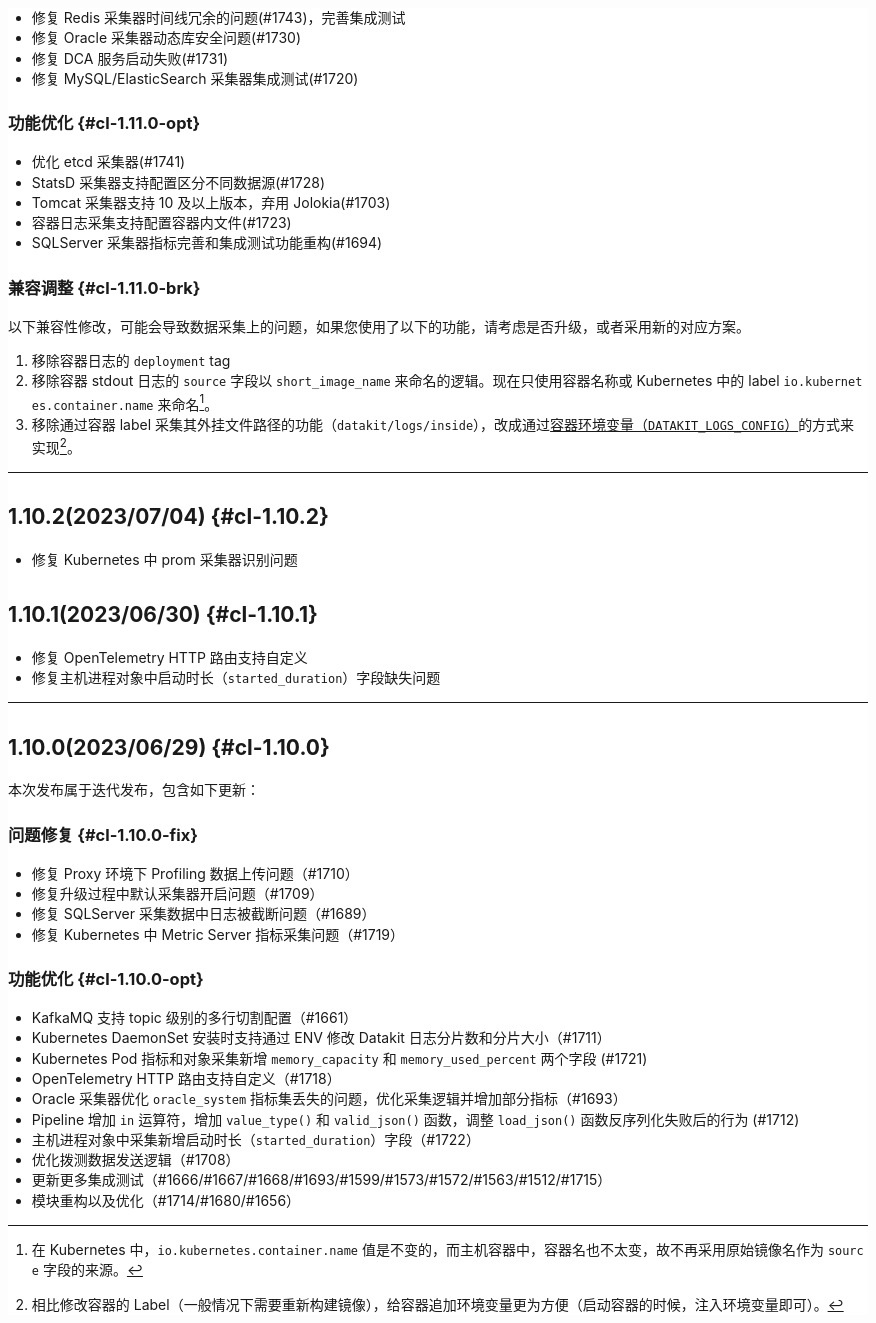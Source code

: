 - 修复 Redis 采集器时间线冗余的问题(#1743)，完善集成测试
- 修复 Oracle 采集器动态库安全问题(#1730)
- 修复 DCA 服务启动失败(#1731)
- 修复 MySQL/ElasticSearch 采集器集成测试(#1720)

### 功能优化 {#cl-1.11.0-opt}

- 优化 etcd 采集器(#1741)
- StatsD 采集器支持配置区分不同数据源(#1728)
- Tomcat 采集器支持 10 及以上版本，弃用 Jolokia(#1703)
- 容器日志采集支持配置容器内文件(#1723)
- SQLServer 采集器指标完善和集成测试功能重构(#1694)

### 兼容调整 {#cl-1.11.0-brk}

以下兼容性修改，可能会导致数据采集上的问题，如果您使用了以下的功能，请考虑是否升级，或者采用新的对应方案。

1. 移除容器日志的 `deployment` tag
1. 移除容器 stdout 日志的 `source` 字段以 `short_image_name` 来命名的逻辑。现在只使用容器名称或 Kubernetes 中的 label `io.kubernetes.container.name` 来命名[^cl-1.11.0-brk-why-1]。
1. 移除通过容器 label 采集其外挂文件路径的功能（`datakit/logs/inside`），改成通过[容器环境变量（`DATAKIT_LOGS_CONFIG`）](../integrations/container-log.md)的方式来实现[^cl-1.11.0-brk-why-2]。

[^cl-1.11.0-brk-why-1]: 在 Kubernetes 中，`io.kubernetes.container.name` 值是不变的，而主机容器中，容器名也不太变，故不再采用原始镜像名作为 `source` 字段的来源。
[^cl-1.11.0-brk-why-2]: 相比修改容器的 Label（一般情况下需要重新构建镜像），给容器追加环境变量更为方便（启动容器的时候，注入环境变量即可）。

---

## 1.10.2(2023/07/04) {#cl-1.10.2}

- 修复 Kubernetes 中 prom 采集器识别问题

## 1.10.1(2023/06/30) {#cl-1.10.1}

- 修复 OpenTelemetry HTTP 路由支持自定义
- 修复主机进程对象中启动时长（`started_duration`）字段缺失问题

---

## 1.10.0(2023/06/29) {#cl-1.10.0}

本次发布属于迭代发布，包含如下更新：

### 问题修复 {#cl-1.10.0-fix}

- 修复 Proxy 环境下 Profiling 数据上传问题（#1710）
- 修复升级过程中默认采集器开启问题（#1709）
- 修复 SQLServer 采集数据中日志被截断问题（#1689）
- 修复 Kubernetes 中 Metric Server 指标采集问题（#1719）

### 功能优化 {#cl-1.10.0-opt}

- KafkaMQ 支持 topic 级别的多行切割配置（#1661）
- Kubernetes DaemonSet 安装时支持通过 ENV 修改 Datakit 日志分片数和分片大小（#1711）
- Kubernetes Pod 指标和对象采集新增 `memory_capacity` 和 `memory_used_percent` 两个字段 (#1721)
- OpenTelemetry HTTP 路由支持自定义（#1718）
- Oracle 采集器优化 `oracle_system` 指标集丢失的问题，优化采集逻辑并增加部分指标（#1693）
- Pipeline 增加 `in` 运算符，增加 `value_type()` 和 `valid_json()` 函数，调整 `load_json()` 函数反序列化失败后的行为 (#1712)
- 主机进程对象中采集新增启动时长（`started_duration`）字段（#1722）
- 优化拨测数据发送逻辑（#1708）
- 更新更多集成测试（#1666/#1667/#1668/#1693/#1599/#1573/#1572/#1563/#1512/#1715）
- 模块重构以及优化（#1714/#1680/#1656）


[^2341]: 如果服务重启，对应的 `instance` 和 `host` 可能全部变更，对应的时间线就翻倍了。
[^2244]: 该问题自 1.25.0 版本引入，如果开启了 Prometheus Remote Write 采集器，建议升级一下。
[^1776]: 各类 Trace 会在其数据上带上各种业务字段（称之为 Tag、Annotation 或 Attribute 等），Datakit 为了收集更多数据，默认这些字段都予以接收。